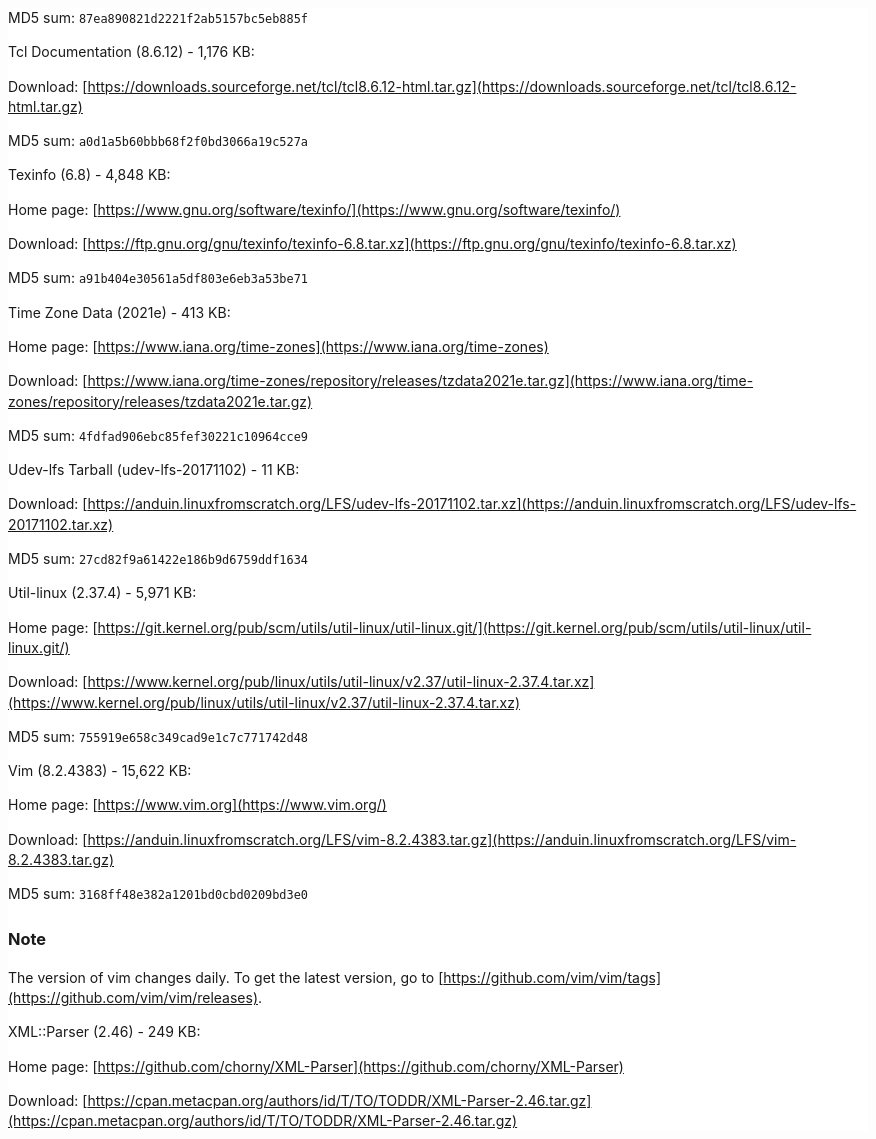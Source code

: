 MD5 sum: `87ea890821d2221f2ab5157bc5eb885f`

Tcl Documentation (8.6.12) - 1,176 KB:

Download: [https://downloads.sourceforge.net/tcl/tcl8.6.12-html.tar.gz](https://downloads.sourceforge.net/tcl/tcl8.6.12-html.tar.gz)

MD5 sum: `a0d1a5b60bbb68f2f0bd3066a19c527a`

Texinfo (6.8) - 4,848 KB:

Home page: [https://www.gnu.org/software/texinfo/](https://www.gnu.org/software/texinfo/)

Download: [https://ftp.gnu.org/gnu/texinfo/texinfo-6.8.tar.xz](https://ftp.gnu.org/gnu/texinfo/texinfo-6.8.tar.xz)

MD5 sum: `a91b404e30561a5df803e6eb3a53be71`

Time Zone Data (2021e) - 413 KB:

Home page: [https://www.iana.org/time-zones](https://www.iana.org/time-zones)

Download: [https://www.iana.org/time-zones/repository/releases/tzdata2021e.tar.gz](https://www.iana.org/time-zones/repository/releases/tzdata2021e.tar.gz)

MD5 sum: `4fdfad906ebc85fef30221c10964cce9`

Udev-lfs Tarball (udev-lfs-20171102) - 11 KB:

Download: [https://anduin.linuxfromscratch.org/LFS/udev-lfs-20171102.tar.xz](https://anduin.linuxfromscratch.org/LFS/udev-lfs-20171102.tar.xz)

MD5 sum: `27cd82f9a61422e186b9d6759ddf1634`

Util-linux (2.37.4) - 5,971 KB:

Home page: [https://git.kernel.org/pub/scm/utils/util-linux/util-linux.git/](https://git.kernel.org/pub/scm/utils/util-linux/util-linux.git/)

Download: [https://www.kernel.org/pub/linux/utils/util-linux/v2.37/util-linux-2.37.4.tar.xz](https://www.kernel.org/pub/linux/utils/util-linux/v2.37/util-linux-2.37.4.tar.xz)

MD5 sum: `755919e658c349cad9e1c7c771742d48`

Vim (8.2.4383) - 15,622 KB:

Home page: [https://www.vim.org](https://www.vim.org/)

Download: [https://anduin.linuxfromscratch.org/LFS/vim-8.2.4383.tar.gz](https://anduin.linuxfromscratch.org/LFS/vim-8.2.4383.tar.gz)

MD5 sum: `3168ff48e382a1201bd0cbd0209bd3e0`

### Note

The version of vim changes daily. To get the latest version, go to [https://github.com/vim/vim/tags](https://github.com/vim/vim/releases).

XML::Parser (2.46) - 249 KB:

Home page: [https://github.com/chorny/XML-Parser](https://github.com/chorny/XML-Parser)

Download: [https://cpan.metacpan.org/authors/id/T/TO/TODDR/XML-Parser-2.46.tar.gz](https://cpan.metacpan.org/authors/id/T/TO/TODDR/XML-Parser-2.46.tar.gz)
